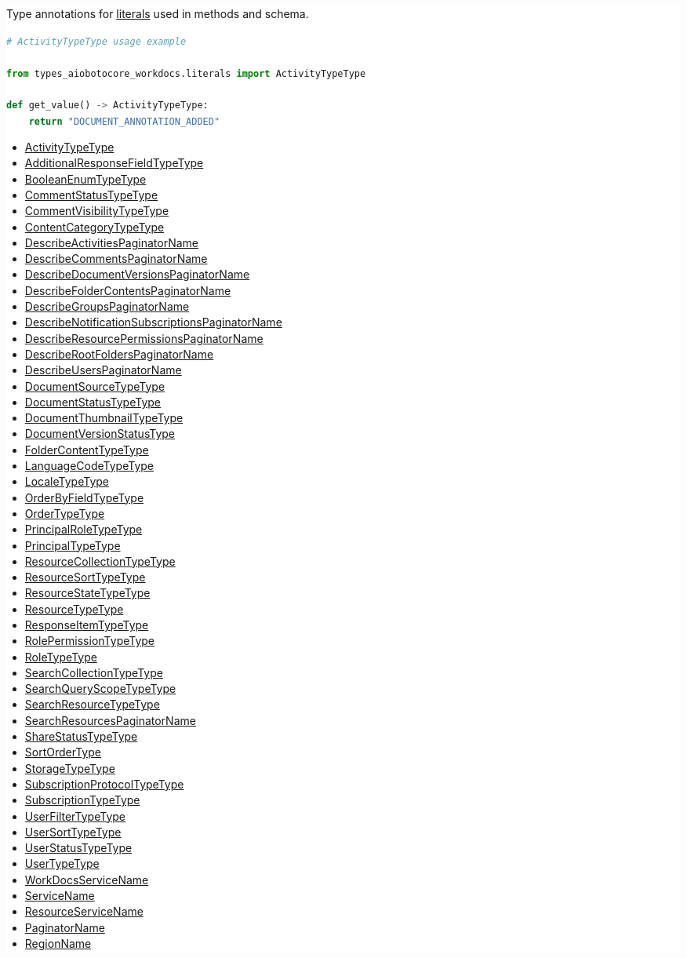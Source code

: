 Type annotations for [literals](./literals.md) used in methods and schema.

```python
# ActivityTypeType usage example

from types_aiobotocore_workdocs.literals import ActivityTypeType

def get_value() -> ActivityTypeType:
    return "DOCUMENT_ANNOTATION_ADDED"
```

- [ActivityTypeType](./literals.md#activitytypetype)
- [AdditionalResponseFieldTypeType](./literals.md#additionalresponsefieldtypetype)
- [BooleanEnumTypeType](./literals.md#booleanenumtypetype)
- [CommentStatusTypeType](./literals.md#commentstatustypetype)
- [CommentVisibilityTypeType](./literals.md#commentvisibilitytypetype)
- [ContentCategoryTypeType](./literals.md#contentcategorytypetype)
- [DescribeActivitiesPaginatorName](./literals.md#describeactivitiespaginatorname)
- [DescribeCommentsPaginatorName](./literals.md#describecommentspaginatorname)
- [DescribeDocumentVersionsPaginatorName](./literals.md#describedocumentversionspaginatorname)
- [DescribeFolderContentsPaginatorName](./literals.md#describefoldercontentspaginatorname)
- [DescribeGroupsPaginatorName](./literals.md#describegroupspaginatorname)
- [DescribeNotificationSubscriptionsPaginatorName](./literals.md#describenotificationsubscriptionspaginatorname)
- [DescribeResourcePermissionsPaginatorName](./literals.md#describeresourcepermissionspaginatorname)
- [DescribeRootFoldersPaginatorName](./literals.md#describerootfolderspaginatorname)
- [DescribeUsersPaginatorName](./literals.md#describeuserspaginatorname)
- [DocumentSourceTypeType](./literals.md#documentsourcetypetype)
- [DocumentStatusTypeType](./literals.md#documentstatustypetype)
- [DocumentThumbnailTypeType](./literals.md#documentthumbnailtypetype)
- [DocumentVersionStatusType](./literals.md#documentversionstatustype)
- [FolderContentTypeType](./literals.md#foldercontenttypetype)
- [LanguageCodeTypeType](./literals.md#languagecodetypetype)
- [LocaleTypeType](./literals.md#localetypetype)
- [OrderByFieldTypeType](./literals.md#orderbyfieldtypetype)
- [OrderTypeType](./literals.md#ordertypetype)
- [PrincipalRoleTypeType](./literals.md#principalroletypetype)
- [PrincipalTypeType](./literals.md#principaltypetype)
- [ResourceCollectionTypeType](./literals.md#resourcecollectiontypetype)
- [ResourceSortTypeType](./literals.md#resourcesorttypetype)
- [ResourceStateTypeType](./literals.md#resourcestatetypetype)
- [ResourceTypeType](./literals.md#resourcetypetype)
- [ResponseItemTypeType](./literals.md#responseitemtypetype)
- [RolePermissionTypeType](./literals.md#rolepermissiontypetype)
- [RoleTypeType](./literals.md#roletypetype)
- [SearchCollectionTypeType](./literals.md#searchcollectiontypetype)
- [SearchQueryScopeTypeType](./literals.md#searchqueryscopetypetype)
- [SearchResourceTypeType](./literals.md#searchresourcetypetype)
- [SearchResourcesPaginatorName](./literals.md#searchresourcespaginatorname)
- [ShareStatusTypeType](./literals.md#sharestatustypetype)
- [SortOrderType](./literals.md#sortordertype)
- [StorageTypeType](./literals.md#storagetypetype)
- [SubscriptionProtocolTypeType](./literals.md#subscriptionprotocoltypetype)
- [SubscriptionTypeType](./literals.md#subscriptiontypetype)
- [UserFilterTypeType](./literals.md#userfiltertypetype)
- [UserSortTypeType](./literals.md#usersorttypetype)
- [UserStatusTypeType](./literals.md#userstatustypetype)
- [UserTypeType](./literals.md#usertypetype)
- [WorkDocsServiceName](./literals.md#workdocsservicename)
- [ServiceName](./literals.md#servicename)
- [ResourceServiceName](./literals.md#resourceservicename)
- [PaginatorName](./literals.md#paginatorname)
- [RegionName](./literals.md#regionname)
